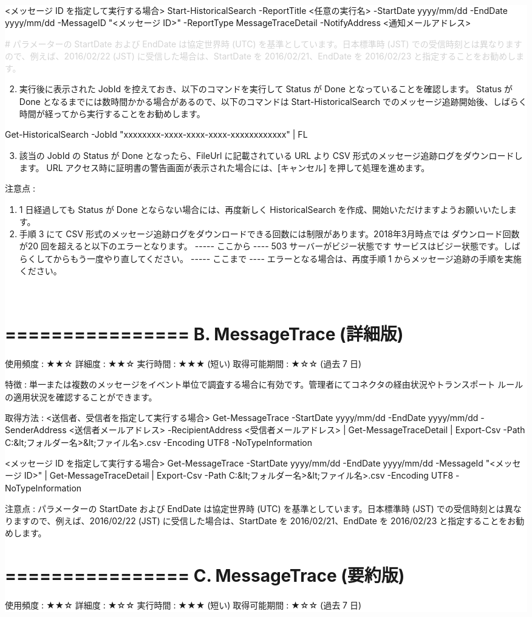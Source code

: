 &lt;メッセージ ID を指定して実行する場合&gt;
Start-HistoricalSearch -ReportTitle &lt;任意の実行名&gt; -StartDate yyyy/mm/dd -EndDate yyyy/mm/dd -MessageID "&lt;メッセージ ID&gt;" -ReportType MessageTraceDetail -NotifyAddress &lt;通知メールアドレス&gt;

<span style="color: LightGray"># パラメーターの StartDate および EndDate は協定世界時 (UTC) を基準としています。日本標準時 (JST) での受信時刻とは異なりますので、例えば、2016/02/22 (JST) に受信した場合は、StartDate を 2016/02/21、EndDate を 2016/02/23 と指定することをお勧めします。</span>

2. 実行後に表示された JobId を控えておき、以下のコマンドを実行して Status が Done となっていることを確認します。
Status が Done となるまでには数時間かかる場合があるので、以下のコマンドは Start-HistoricalSearch でのメッセージ追跡開始後、しばらく時間が経ってから実行することをお勧めします。

Get-HistoricalSearch -JobId "xxxxxxxx-xxxx-xxxx-xxxx-xxxxxxxxxxxx" | FL

3. 該当の JobId の Status が Done となったら、FileUrl に記載されている URL より CSV 形式のメッセージ追跡ログをダウンロードします。
URL アクセス時に証明書の警告画面が表示された場合には、[キャンセル] を押して処理を進めます。

注意点 :

1) 1 日経過しても Status が Done とならない場合には、再度新しく HistoricalSearch を作成、開始いただけますようお願いいたします。
2) 手順 3 にて CSV 形式のメッセージ追跡ログをダウンロードできる回数には制限があります。2018年3月時点では ダウンロード回数が20 回を超えると以下のエラーとなります。
----- ここから ----
503
サーバーがビジー状態です
サービスはビジー状態です。しばらくしてからもう一度やり直してください。
----- ここまで ----
エラーとなる場合は、再度手順 1 からメッセージ追跡の手順を実施ください。

&nbsp;

================
B. MessageTrace (詳細版)
================
使用頻度 : ★★☆
詳細度 : ★★☆
実行時間 : ★★★ (短い)
取得可能期間 : ★☆☆ (過去 7 日)

特徴 :
単一または複数のメッセージをイベント単位で調査する場合に有効です。管理者にてコネクタの経由状況やトランスポート ルールの適用状況を確認することができます。

取得方法 :
&lt;送信者、受信者を指定して実行する場合&gt;
Get-MessageTrace -StartDate yyyy/mm/dd -EndDate yyyy/mm/dd -SenderAddress &lt;送信者メールアドレス&gt; -RecipientAddress &lt;受信者メールアドレス&gt; | Get-MessageTraceDetail | Export-Csv -Path C:\&lt;フォルダー名&gt;\&lt;ファイル名&gt;.csv -Encoding UTF8 -NoTypeInformation

&lt;メッセージ ID を指定して実行する場合&gt;
Get-MessageTrace -StartDate yyyy/mm/dd -EndDate yyyy/mm/dd -MessageId "&lt;メッセージ ID&gt;" | Get-MessageTraceDetail | Export-Csv -Path C:\&lt;フォルダー名&gt;\&lt;ファイル名&gt;.csv -Encoding UTF8 -NoTypeInformation

注意点 :
パラメーターの StartDate および EndDate は協定世界時 (UTC) を基準としています。日本標準時 (JST) での受信時刻とは異なりますので、例えば、2016/02/22 (JST) に受信した場合は、StartDate を 2016/02/21、EndDate を 2016/02/23 と指定することをお勧めします。

================
C. MessageTrace (要約版)
================
使用頻度 : ★★☆
詳細度 : ★☆☆
実行時間 : ★★★ (短い)
取得可能期間 : ★☆☆ (過去 7 日)
